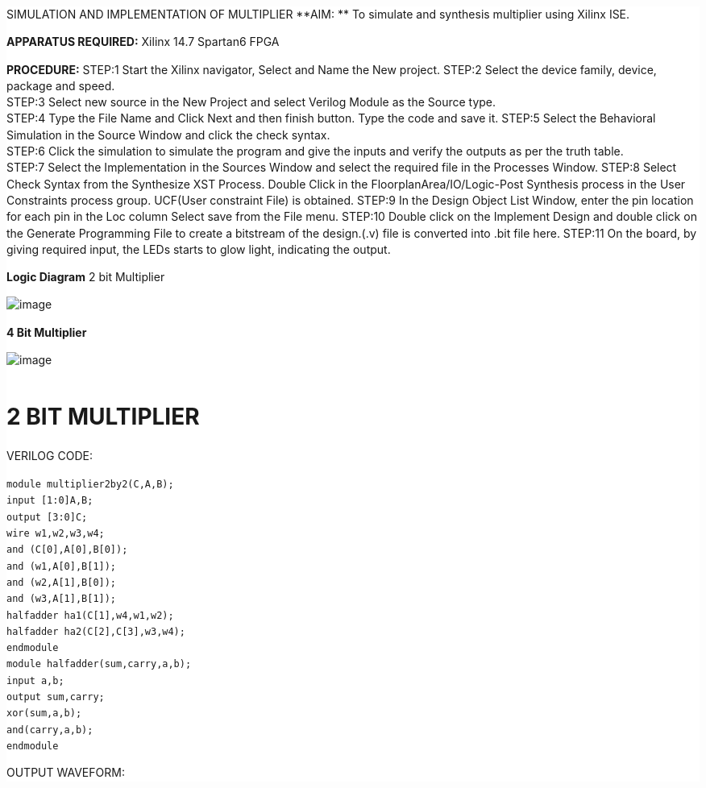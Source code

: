 SIMULATION AND IMPLEMENTATION OF MULTIPLIER
**AIM: **
 To simulate and synthesis multiplier using Xilinx ISE.

**APPARATUS REQUIRED:**
Xilinx 14.7
Spartan6 FPGA
  
**PROCEDURE:**
STEP:1  Start  the Xilinx navigator, Select and Name the New project.
STEP:2  Select the device family, device, package and speed.       
STEP:3  Select new source in the New Project and select Verilog Module as the Source type.                       
STEP:4  Type the File Name and Click Next and then finish button. Type the code and save it.
STEP:5  Select the Behavioral Simulation in the Source Window and click the check syntax.                       
STEP:6  Click the simulation to simulate the program and  give the inputs and verify the outputs as per the truth table.               
STEP:7  Select the Implementation in the Sources Window and select the required file in the Processes Window.
STEP:8  Select Check Syntax from the Synthesize  XST Process. Double Click in the  FloorplanArea/IO/Logic-Post Synthesis process in the User Constraints process group. UCF(User constraint File) is obtained. 
STEP:9  In the Design Object List Window, enter the pin location for each pin in the Loc column Select save from the File menu.
STEP:10 Double click on the Implement Design and double click on the Generate Programming File to create a bitstream of the design.(.v) file is converted into .bit file here.
STEP:11  On the board, by giving required input, the LEDs starts to glow light, indicating the output.

**Logic Diagram**
2 bit Multiplier

![image](https://github.com/navaneethans/VLSI-LAB-EXP-3/assets/6987778/7713750f-65e6-41c0-8082-5005eac4031c)

**4 Bit Multiplier**

![image](https://github.com/navaneethans/VLSI-LAB-EXP-3/assets/6987778/d95215dd-8cf1-4e08-93cc-96adfdd7fbdc)

# 2 BIT MULTIPLIER
VERILOG CODE:
~~~
module multiplier2by2(C,A,B);
input [1:0]A,B;
output [3:0]C;
wire w1,w2,w3,w4;
and (C[0],A[0],B[0]);
and (w1,A[0],B[1]);
and (w2,A[1],B[0]);
and (w3,A[1],B[1]);
halfadder ha1(C[1],w4,w1,w2);
halfadder ha2(C[2],C[3],w3,w4);
endmodule
module halfadder(sum,carry,a,b);
input a,b;
output sum,carry;
xor(sum,a,b);
and(carry,a,b);
endmodule
~~~
OUTPUT WAVEFORM:
